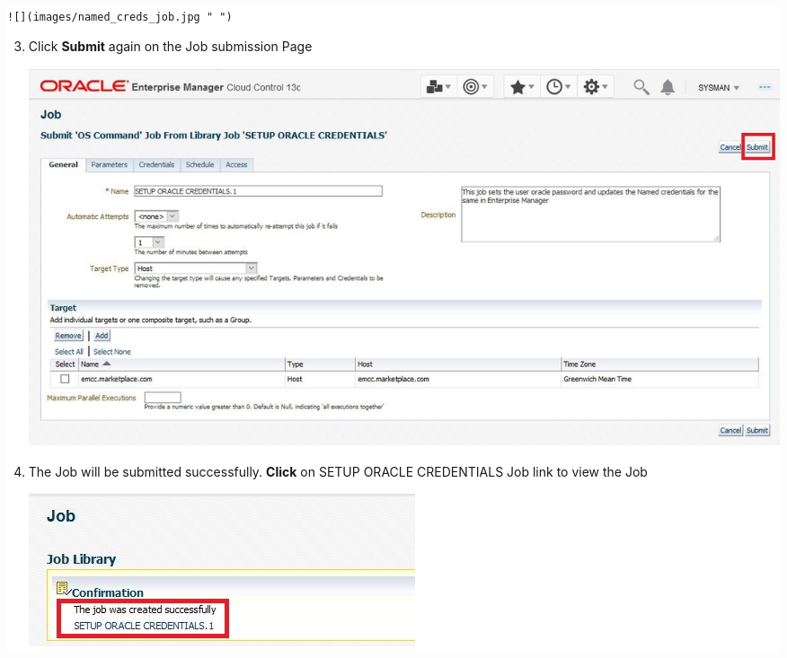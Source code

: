     ![](images/named_creds_job.jpg " ")


3.  Click **Submit** again on the Job submission Page

    ![](images/named_creds_job_submit.jpg " ")

4. The Job will be submitted successfully. **Click** on SETUP ORACLE CREDENTIALS Job link to view the Job

    ![](images/submitted.jpg " ")

